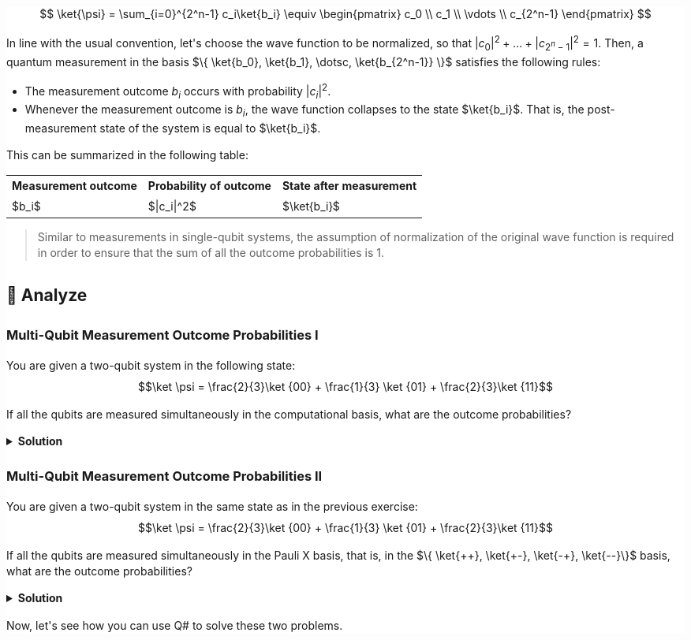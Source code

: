 $$
\ket{\psi} = \sum_{i=0}^{2^n-1} c_i\ket{b_i} \equiv \begin{pmatrix} c_0 \\ c_1 \\ \vdots \\ c_{2^n-1} \end{pmatrix}
$$

In line with the usual convention, let's choose the wave function to be normalized, so that $|c_0|^2 + \dotsc + |c_{2^n-1}|^2 =1$. Then, a quantum measurement in the basis $\{ \ket{b_0}, \ket{b_1}, \dotsc, \ket{b_{2^n-1}} \}$ satisfies the following rules:

- The measurement outcome $b_i$ occurs with probability $|c_i|^2$.
- Whenever the measurement outcome is $b_i$, the wave function collapses to the state $\ket{b_i}$. That is, the post-measurement state of the system is equal to $\ket{b_i}$.

This can be summarized in the following table:

<table>
    <tr>
        <th>Measurement outcome</th>
        <th>Probability of outcome</th>
        <th>State after measurement</th>
    </tr>
    <tr>
        <td>$b_i$</td>
        <td>$|c_i|^2$</td>
        <td>$\ket{b_i}$</td>
    </tr>
</table>

> Similar to measurements in single-qubit systems, the assumption of normalization of the original wave function is required in order to ensure that the sum of all the outcome probabilities is 1.

## 🔎 Analyze

### Multi-Qubit Measurement Outcome Probabilities I

You are given a two-qubit system in the following state:
$$\ket \psi =  \frac{2}{3}\ket {00} + \frac{1}{3} \ket {01} + \frac{2}{3}\ket {11}$$

If all the qubits are measured simultaneously in the computational basis, what are the outcome probabilities?

<details><summary><b>Solution</b></summary></details>

### Multi-Qubit Measurement Outcome Probabilities II

You are given a two-qubit system in the same state as in the previous exercise:
$$\ket \psi = \frac{2}{3}\ket {00} + \frac{1}{3} \ket {01} + \frac{2}{3}\ket {11}$$

If all the qubits are measured simultaneously in the Pauli X basis, that is, in the $\{ \ket{++}, \ket{+-}, \ket{-+}, \ket{--}\}$ basis, what are the outcome probabilities?

<details><summary><b>Solution</b></summary></details>


Now, let's see how you can use Q# to solve these two problems.
